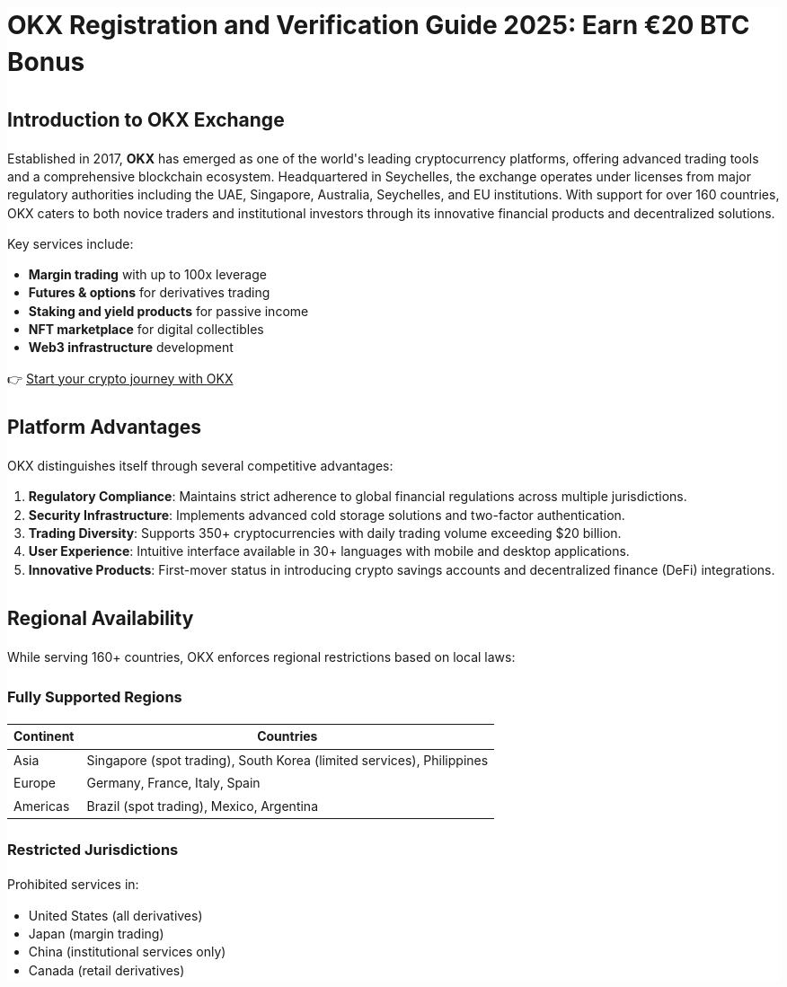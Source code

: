 # OKX Registration and Verification Guide 2025: Earn €20 BTC Bonus  

## Introduction to OKX Exchange  
Established in 2017, **OKX** has emerged as one of the world's leading cryptocurrency platforms, offering advanced trading tools and a comprehensive blockchain ecosystem. Headquartered in Seychelles, the exchange operates under licenses from major regulatory authorities including the UAE, Singapore, Australia, Seychelles, and EU institutions. With support for over 160 countries, OKX caters to both novice traders and institutional investors through its innovative financial products and decentralized solutions.  

Key services include:  
- **Margin trading** with up to 100x leverage  
- **Futures & options** for derivatives trading  
- **Staking and yield products** for passive income  
- **NFT marketplace** for digital collectibles  
- **Web3 infrastructure** development  

👉 [Start your crypto journey with OKX](https://bit.ly/okx-bonus)  

## Platform Advantages  
OKX distinguishes itself through several competitive advantages:  

1. **Regulatory Compliance**: Maintains strict adherence to global financial regulations across multiple jurisdictions.  
2. **Security Infrastructure**: Implements advanced cold storage solutions and two-factor authentication.  
3. **Trading Diversity**: Supports 350+ cryptocurrencies with daily trading volume exceeding $20 billion.  
4. **User Experience**: Intuitive interface available in 30+ languages with mobile and desktop applications.  
5. **Innovative Products**: First-mover status in introducing crypto savings accounts and decentralized finance (DeFi) integrations.  

## Regional Availability  
While serving 160+ countries, OKX enforces regional restrictions based on local laws:  

### Fully Supported Regions  
| Continent | Countries |  
|----------|-----------|  
| Asia     | Singapore (spot trading), South Korea (limited services), Philippines |  
| Europe   | Germany, France, Italy, Spain |  
| Americas | Brazil (spot trading), Mexico, Argentina |  

### Restricted Jurisdictions  
Prohibited services in:  
- United States (all derivatives)  
- Japan (margin trading)  
- China (institutional services only)  
- Canada (retail derivatives)  
